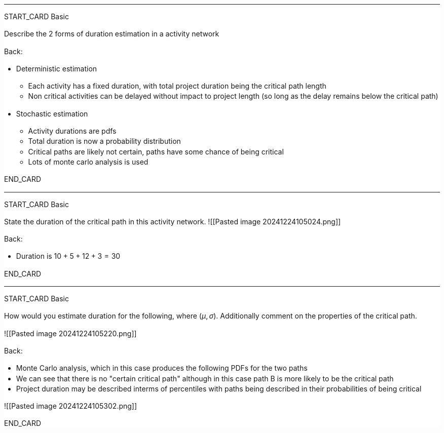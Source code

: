 
--------

START_CARD
Basic

Describe the 2 forms of duration estimation in a activity network

Back: 
- Deterministic estimation
	- Each activity has a fixed duration, with total project duration being the critical path length
	- Non critical activities can be delayed without impact to project length (so long as the delay remains below the critical path)

- Stochastic estimation
	- Activity durations are pdfs
	- Total duration is now a probability distribution
	- Critical paths are likely not certain, paths have some chance of being critical
	- Lots of monte carlo analysis is used

END_CARD


--------

START_CARD
Basic

State the duration of the critical path in this activity network.
![[Pasted image 20241224105024.png]]

Back: 
- Duration is $10+5+12+3 = 30$

END_CARD



--------

START_CARD
Basic

How would you estimate duration for the following, where $(\mu,\sigma)$. Additionally comment on the properties of the critical path.

![[Pasted image 20241224105220.png]]

Back: 
- Monte Carlo analysis, which in this case produces the following PDFs for the two paths
- We can see that there is no "certain critical path" although in this case path B is more likely to be the critical path
- Project duration may be described interms of percentiles with paths being described in their probabilities of being critical

![[Pasted image 20241224105302.png]]

END_CARD
